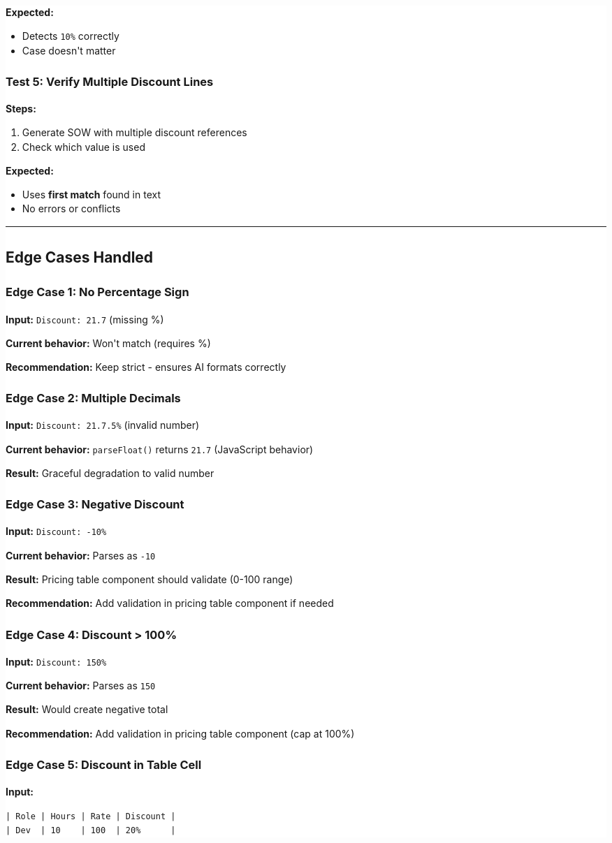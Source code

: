 **Expected:**
- Detects `10%` correctly
- Case doesn't matter

### Test 5: Verify Multiple Discount Lines
**Steps:**
1. Generate SOW with multiple discount references
2. Check which value is used

**Expected:**
- Uses **first match** found in text
- No errors or conflicts

---

## Edge Cases Handled

### Edge Case 1: No Percentage Sign
**Input:** `Discount: 21.7` (missing %)

**Current behavior:** Won't match (requires %)

**Recommendation:** Keep strict - ensures AI formats correctly

### Edge Case 2: Multiple Decimals
**Input:** `Discount: 21.7.5%` (invalid number)

**Current behavior:** `parseFloat()` returns `21.7` (JavaScript behavior)

**Result:** Graceful degradation to valid number

### Edge Case 3: Negative Discount
**Input:** `Discount: -10%`

**Current behavior:** Parses as `-10`

**Result:** Pricing table component should validate (0-100 range)

**Recommendation:** Add validation in pricing table component if needed

### Edge Case 4: Discount > 100%
**Input:** `Discount: 150%`

**Current behavior:** Parses as `150`

**Result:** Would create negative total

**Recommendation:** Add validation in pricing table component (cap at 100%)

### Edge Case 5: Discount in Table Cell
**Input:**
```
| Role | Hours | Rate | Discount |
| Dev  | 10    | 100  | 20%      |
```
